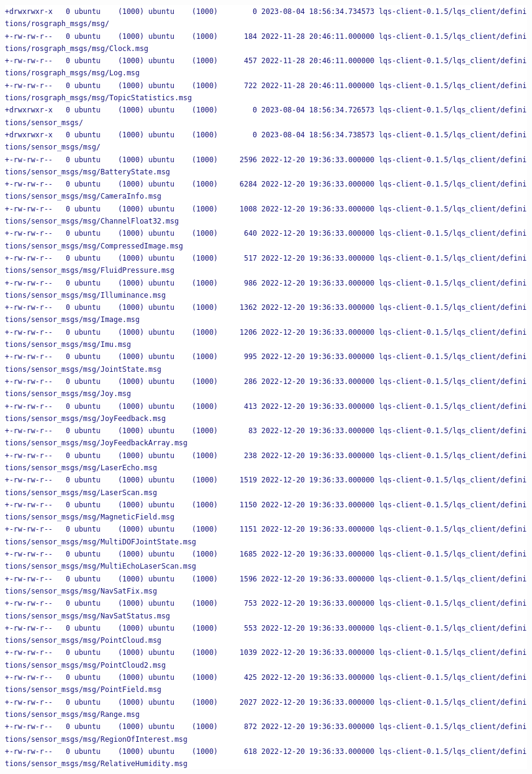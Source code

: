 ```diff
+drwxrwxr-x   0 ubuntu    (1000) ubuntu    (1000)        0 2023-08-04 18:56:34.734573 lqs-client-0.1.5/lqs_client/definitions/rosgraph_msgs/msg/
+-rw-rw-r--   0 ubuntu    (1000) ubuntu    (1000)      184 2022-11-28 20:46:11.000000 lqs-client-0.1.5/lqs_client/definitions/rosgraph_msgs/msg/Clock.msg
+-rw-rw-r--   0 ubuntu    (1000) ubuntu    (1000)      457 2022-11-28 20:46:11.000000 lqs-client-0.1.5/lqs_client/definitions/rosgraph_msgs/msg/Log.msg
+-rw-rw-r--   0 ubuntu    (1000) ubuntu    (1000)      722 2022-11-28 20:46:11.000000 lqs-client-0.1.5/lqs_client/definitions/rosgraph_msgs/msg/TopicStatistics.msg
+drwxrwxr-x   0 ubuntu    (1000) ubuntu    (1000)        0 2023-08-04 18:56:34.726573 lqs-client-0.1.5/lqs_client/definitions/sensor_msgs/
+drwxrwxr-x   0 ubuntu    (1000) ubuntu    (1000)        0 2023-08-04 18:56:34.738573 lqs-client-0.1.5/lqs_client/definitions/sensor_msgs/msg/
+-rw-rw-r--   0 ubuntu    (1000) ubuntu    (1000)     2596 2022-12-20 19:36:33.000000 lqs-client-0.1.5/lqs_client/definitions/sensor_msgs/msg/BatteryState.msg
+-rw-rw-r--   0 ubuntu    (1000) ubuntu    (1000)     6284 2022-12-20 19:36:33.000000 lqs-client-0.1.5/lqs_client/definitions/sensor_msgs/msg/CameraInfo.msg
+-rw-rw-r--   0 ubuntu    (1000) ubuntu    (1000)     1008 2022-12-20 19:36:33.000000 lqs-client-0.1.5/lqs_client/definitions/sensor_msgs/msg/ChannelFloat32.msg
+-rw-rw-r--   0 ubuntu    (1000) ubuntu    (1000)      640 2022-12-20 19:36:33.000000 lqs-client-0.1.5/lqs_client/definitions/sensor_msgs/msg/CompressedImage.msg
+-rw-rw-r--   0 ubuntu    (1000) ubuntu    (1000)      517 2022-12-20 19:36:33.000000 lqs-client-0.1.5/lqs_client/definitions/sensor_msgs/msg/FluidPressure.msg
+-rw-rw-r--   0 ubuntu    (1000) ubuntu    (1000)      986 2022-12-20 19:36:33.000000 lqs-client-0.1.5/lqs_client/definitions/sensor_msgs/msg/Illuminance.msg
+-rw-rw-r--   0 ubuntu    (1000) ubuntu    (1000)     1362 2022-12-20 19:36:33.000000 lqs-client-0.1.5/lqs_client/definitions/sensor_msgs/msg/Image.msg
+-rw-rw-r--   0 ubuntu    (1000) ubuntu    (1000)     1206 2022-12-20 19:36:33.000000 lqs-client-0.1.5/lqs_client/definitions/sensor_msgs/msg/Imu.msg
+-rw-rw-r--   0 ubuntu    (1000) ubuntu    (1000)      995 2022-12-20 19:36:33.000000 lqs-client-0.1.5/lqs_client/definitions/sensor_msgs/msg/JointState.msg
+-rw-rw-r--   0 ubuntu    (1000) ubuntu    (1000)      286 2022-12-20 19:36:33.000000 lqs-client-0.1.5/lqs_client/definitions/sensor_msgs/msg/Joy.msg
+-rw-rw-r--   0 ubuntu    (1000) ubuntu    (1000)      413 2022-12-20 19:36:33.000000 lqs-client-0.1.5/lqs_client/definitions/sensor_msgs/msg/JoyFeedback.msg
+-rw-rw-r--   0 ubuntu    (1000) ubuntu    (1000)       83 2022-12-20 19:36:33.000000 lqs-client-0.1.5/lqs_client/definitions/sensor_msgs/msg/JoyFeedbackArray.msg
+-rw-rw-r--   0 ubuntu    (1000) ubuntu    (1000)      238 2022-12-20 19:36:33.000000 lqs-client-0.1.5/lqs_client/definitions/sensor_msgs/msg/LaserEcho.msg
+-rw-rw-r--   0 ubuntu    (1000) ubuntu    (1000)     1519 2022-12-20 19:36:33.000000 lqs-client-0.1.5/lqs_client/definitions/sensor_msgs/msg/LaserScan.msg
+-rw-rw-r--   0 ubuntu    (1000) ubuntu    (1000)     1150 2022-12-20 19:36:33.000000 lqs-client-0.1.5/lqs_client/definitions/sensor_msgs/msg/MagneticField.msg
+-rw-rw-r--   0 ubuntu    (1000) ubuntu    (1000)     1151 2022-12-20 19:36:33.000000 lqs-client-0.1.5/lqs_client/definitions/sensor_msgs/msg/MultiDOFJointState.msg
+-rw-rw-r--   0 ubuntu    (1000) ubuntu    (1000)     1685 2022-12-20 19:36:33.000000 lqs-client-0.1.5/lqs_client/definitions/sensor_msgs/msg/MultiEchoLaserScan.msg
+-rw-rw-r--   0 ubuntu    (1000) ubuntu    (1000)     1596 2022-12-20 19:36:33.000000 lqs-client-0.1.5/lqs_client/definitions/sensor_msgs/msg/NavSatFix.msg
+-rw-rw-r--   0 ubuntu    (1000) ubuntu    (1000)      753 2022-12-20 19:36:33.000000 lqs-client-0.1.5/lqs_client/definitions/sensor_msgs/msg/NavSatStatus.msg
+-rw-rw-r--   0 ubuntu    (1000) ubuntu    (1000)      553 2022-12-20 19:36:33.000000 lqs-client-0.1.5/lqs_client/definitions/sensor_msgs/msg/PointCloud.msg
+-rw-rw-r--   0 ubuntu    (1000) ubuntu    (1000)     1039 2022-12-20 19:36:33.000000 lqs-client-0.1.5/lqs_client/definitions/sensor_msgs/msg/PointCloud2.msg
+-rw-rw-r--   0 ubuntu    (1000) ubuntu    (1000)      425 2022-12-20 19:36:33.000000 lqs-client-0.1.5/lqs_client/definitions/sensor_msgs/msg/PointField.msg
+-rw-rw-r--   0 ubuntu    (1000) ubuntu    (1000)     2027 2022-12-20 19:36:33.000000 lqs-client-0.1.5/lqs_client/definitions/sensor_msgs/msg/Range.msg
+-rw-rw-r--   0 ubuntu    (1000) ubuntu    (1000)      872 2022-12-20 19:36:33.000000 lqs-client-0.1.5/lqs_client/definitions/sensor_msgs/msg/RegionOfInterest.msg
+-rw-rw-r--   0 ubuntu    (1000) ubuntu    (1000)      618 2022-12-20 19:36:33.000000 lqs-client-0.1.5/lqs_client/definitions/sensor_msgs/msg/RelativeHumidity.msg
```